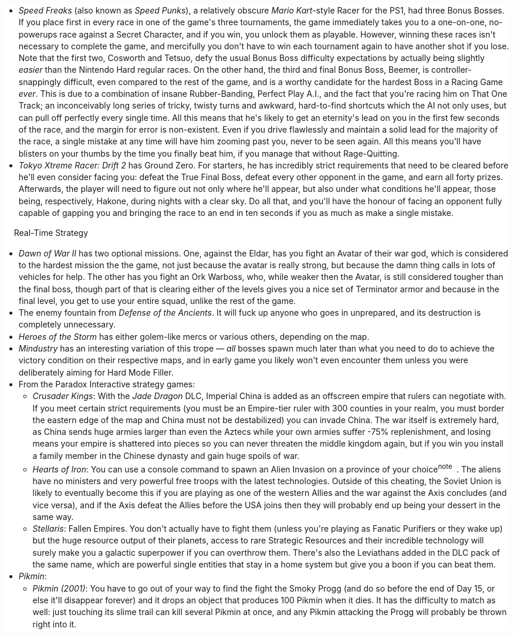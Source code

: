 -   _Speed Freaks_ (also known as _Speed Punks_), a relatively obscure _Mario Kart_\-style Racer for the PS1, had three Bonus Bosses. If you place first in every race in one of the game's three tournaments, the game immediately takes you to a one-on-one, no-powerups race against a Secret Character, and if you win, you unlock them as playable. However, winning these races isn't necessary to complete the game, and mercifully you don't have to win each tournament again to have another shot if you lose. Note that the first two, Cosworth and Tetsuo, defy the usual Bonus Boss difficulty expectations by actually being slightly _easier_ than the Nintendo Hard regular races. On the other hand, the third and final Bonus Boss, Beemer, is controller-snappingly difficult, even compared to the rest of the game, and is a worthy candidate for the hardest Boss in a Racing Game _ever_. This is due to a combination of insane Rubber-Banding, Perfect Play A.I., and the fact that you're racing him on That One Track; an inconceivably long series of tricky, twisty turns and awkward, hard-to-find shortcuts which the AI not only uses, but can pull off perfectly every single time. All this means that he's likely to get an eternity's lead on you in the first few seconds of the race, and the margin for error is non-existent. Even if you drive flawlessly and maintain a solid lead for the majority of the race, a single mistake at any time will have him zooming past you, never to be seen again. All this means you'll have blisters on your thumbs by the time you finally beat him, if you manage that without Rage-Quitting.
-   _Tokyo Xtreme Racer: Drift 2_ has Ground Zero. For starters, he has incredibly strict requirements that need to be cleared before he'll even consider facing you: defeat the True Final Boss, defeat every other opponent in the game, and earn all forty prizes. Afterwards, the player will need to figure out not only where he'll appear, but also under what conditions he'll appear, those being, respectively, Hakone, during nights with a clear sky. Do all that, and you'll have the honour of facing an opponent fully capable of gapping you and bringing the race to an end in ten seconds if you as much as make a single mistake.

    Real-Time Strategy 

-   _Dawn of War II_ has two optional missions. One, against the Eldar, has you fight an Avatar of their war god, which is considered to the hardest mission the the game, not just because the avatar is really strong, but because the damn thing calls in lots of vehicles for help. The other has you fight an Ork Warboss, who, while weaker then the Avatar, is still considered tougher than the final boss, though part of that is clearing either of the levels gives you a nice set of Terminator armor and because in the final level, you get to use your entire squad, unlike the rest of the game.
-   The enemy fountain from _Defense of the Ancients_. It will fuck up anyone who goes in unprepared, and its destruction is completely unnecessary.
-   _Heroes of the Storm_ has either golem-like mercs or various others, depending on the map.
-   _Mindustry_ has an interesting variation of this trope — _all_ bosses spawn much later than what you need to do to achieve the victory condition on their respective maps, and in early game you likely won't even encounter them unless you were deliberately aiming for Hard Mode Filler.
-   From the Paradox Interactive strategy games:
    -   _Crusader Kings_: With the _Jade Dragon_ DLC, Imperial China is added as an offscreen empire that rulers can negotiate with. If you meet certain strict requirements (you must be an Empire-tier ruler with 300 counties in your realm, you must border the eastern edge of the map and China must not be destabilized) you can invade China. The war itself is extremely hard, as China sends huge armies larger than even the Aztecs while your own armies suffer -75% replenishment, and losing means your empire is shattered into pieces so you can never threaten the middle kingdom again, but if you win you install a family member in the Chinese dynasty and gain huge spoils of war.
    -   _Hearts of Iron_: You can use a console command to spawn an Alien Invasion on a province of your choice<sup>note&nbsp;</sup> . The aliens have no ministers and very powerful free troops with the latest technologies. Outside of this cheating, the Soviet Union is likely to eventually become this if you are playing as one of the western Allies and the war against the Axis concludes (and vice versa), and if the Axis defeat the Allies before the USA joins then they will probably end up being your dessert in the same way.
    -   _Stellaris_: Fallen Empires. You don't actually have to fight them (unless you're playing as Fanatic Purifiers or they wake up) but the huge resource output of their planets, access to rare Strategic Resources and their incredible technology will surely make you a galactic superpower if you can overthrow them. There's also the Leviathans added in the DLC pack of the same name, which are powerful single entities that stay in a home system but give you a boon if you can beat them.
-   _Pikmin_:
    -   _Pikmin (2001)_: You have to go out of your way to find the fight the Smoky Progg (and do so before the end of Day 15, or else it'll disappear forever) and it drops an object that produces 100 Pikmin when it dies. It has the difficulty to match as well: just touching its slime trail can kill several Pikmin at once, and any Pikmin attacking the Progg will probably be thrown right into it.